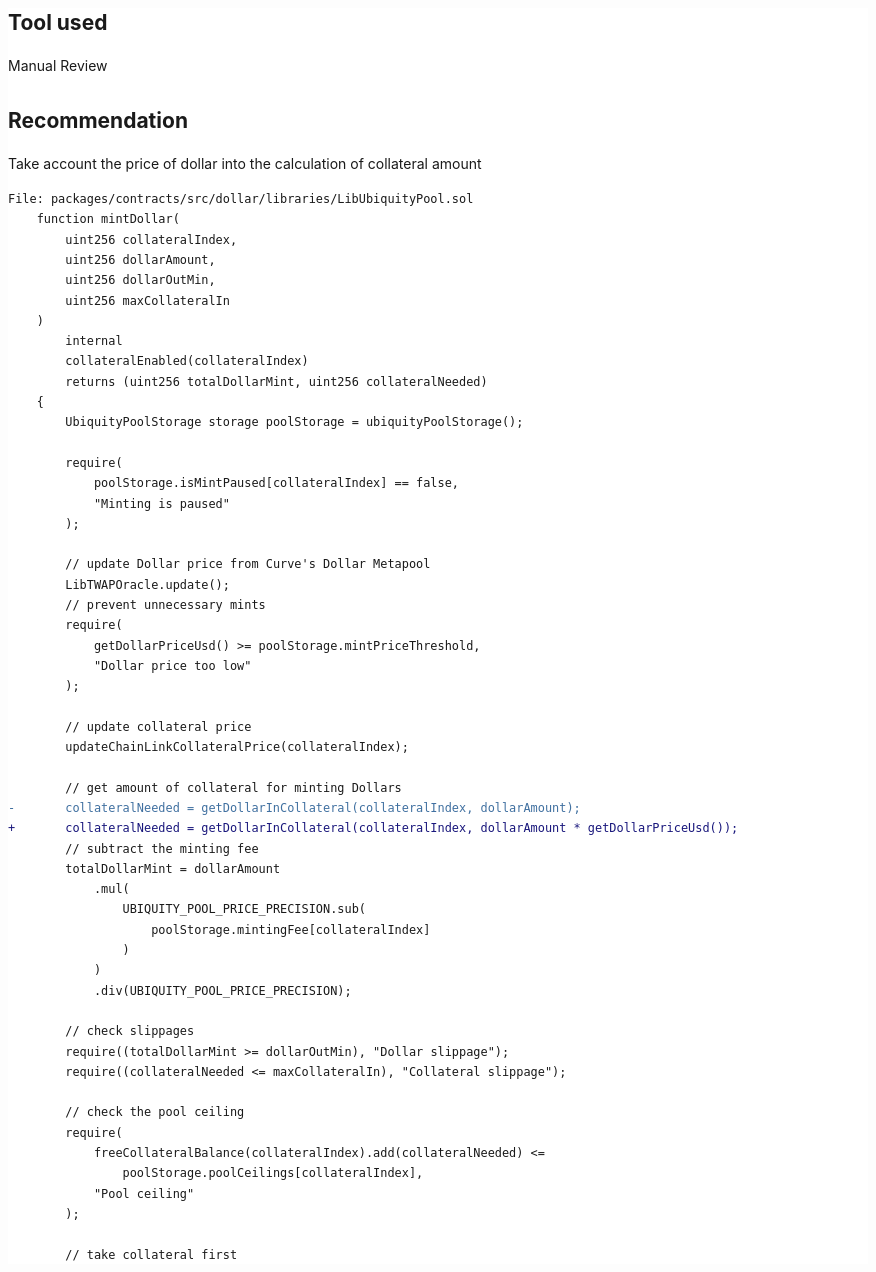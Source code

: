 ## Tool used

Manual Review

## Recommendation

Take account the price of dollar into the calculation of collateral amount

```diff
File: packages/contracts/src/dollar/libraries/LibUbiquityPool.sol
    function mintDollar(
        uint256 collateralIndex,
        uint256 dollarAmount,
        uint256 dollarOutMin,
        uint256 maxCollateralIn
    )
        internal
        collateralEnabled(collateralIndex)
        returns (uint256 totalDollarMint, uint256 collateralNeeded)
    {
        UbiquityPoolStorage storage poolStorage = ubiquityPoolStorage();

        require(
            poolStorage.isMintPaused[collateralIndex] == false,
            "Minting is paused"
        );

        // update Dollar price from Curve's Dollar Metapool
        LibTWAPOracle.update();
        // prevent unnecessary mints
        require(
            getDollarPriceUsd() >= poolStorage.mintPriceThreshold,
            "Dollar price too low"
        );

        // update collateral price
        updateChainLinkCollateralPrice(collateralIndex);

        // get amount of collateral for minting Dollars
-       collateralNeeded = getDollarInCollateral(collateralIndex, dollarAmount);
+       collateralNeeded = getDollarInCollateral(collateralIndex, dollarAmount * getDollarPriceUsd());
        // subtract the minting fee
        totalDollarMint = dollarAmount
            .mul(
                UBIQUITY_POOL_PRICE_PRECISION.sub(
                    poolStorage.mintingFee[collateralIndex]
                )
            )
            .div(UBIQUITY_POOL_PRICE_PRECISION);

        // check slippages
        require((totalDollarMint >= dollarOutMin), "Dollar slippage");
        require((collateralNeeded <= maxCollateralIn), "Collateral slippage");

        // check the pool ceiling
        require(
            freeCollateralBalance(collateralIndex).add(collateralNeeded) <=
                poolStorage.poolCeilings[collateralIndex],
            "Pool ceiling"
        );

        // take collateral first
```
